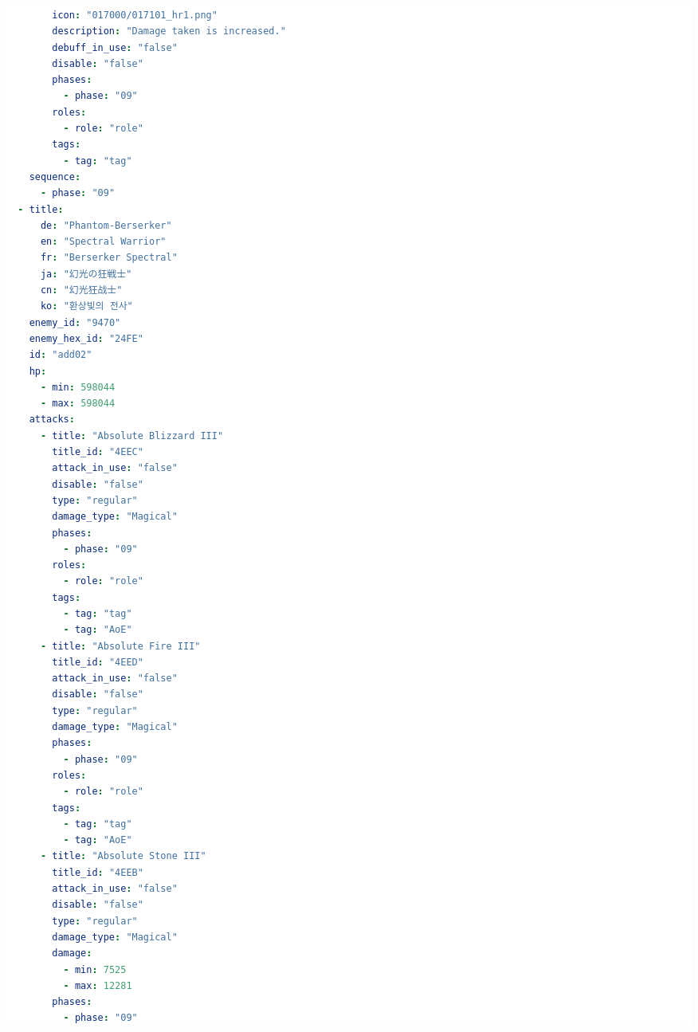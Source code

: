 ```yaml
        icon: "017000/017101_hr1.png"
        description: "Damage taken is increased."
        debuff_in_use: "false"
        disable: "false"
        phases:
          - phase: "09"
        roles:
          - role: "role"
        tags:
          - tag: "tag"
    sequence:
      - phase: "09"
  - title:
      de: "Phantom-Berserker"
      en: "Spectral Warrior"
      fr: "Berserker Spectral"
      ja: "幻光の狂戦士"
      cn: "幻光狂战士"
      ko: "환상빛의 전사"
    enemy_id: "9470"
    enemy_hex_id: "24FE"
    id: "add02"
    hp:
      - min: 598044
      - max: 598044
    attacks:
      - title: "Absolute Blizzard III"
        title_id: "4EEC"
        attack_in_use: "false"
        disable: "false"
        type: "regular"
        damage_type: "Magical"
        phases:
          - phase: "09"
        roles:
          - role: "role"
        tags:
          - tag: "tag"
          - tag: "AoE"
      - title: "Absolute Fire III"
        title_id: "4EED"
        attack_in_use: "false"
        disable: "false"
        type: "regular"
        damage_type: "Magical"
        phases:
          - phase: "09"
        roles:
          - role: "role"
        tags:
          - tag: "tag"
          - tag: "AoE"
      - title: "Absolute Stone III"
        title_id: "4EEB"
        attack_in_use: "false"
        disable: "false"
        type: "regular"
        damage_type: "Magical"
        damage:
          - min: 7525
          - max: 12281
        phases:
          - phase: "09"
```